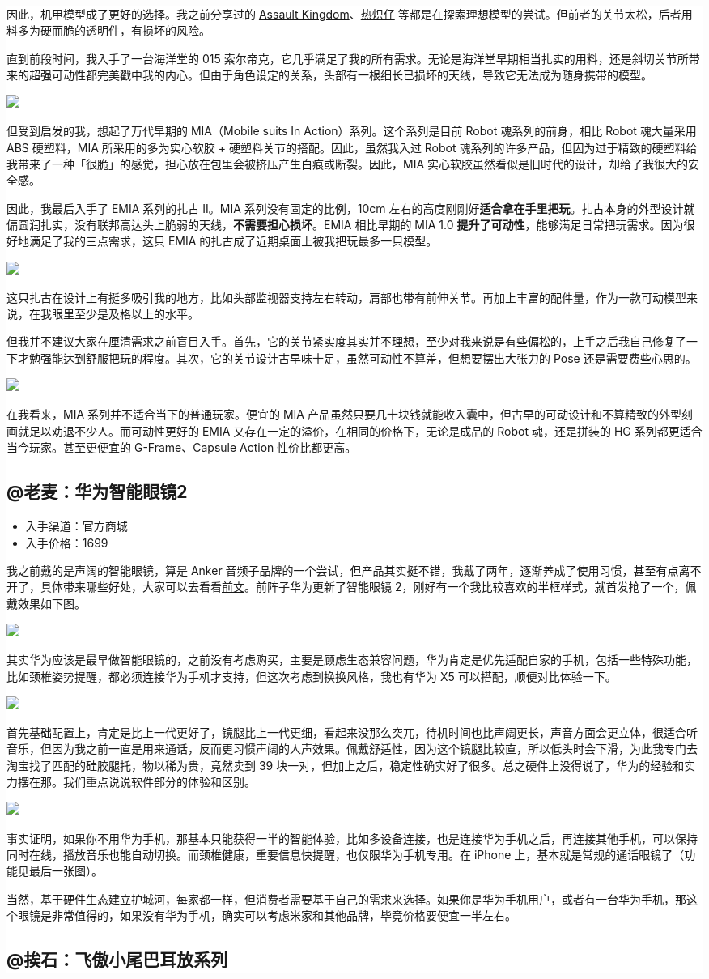 因此，机甲模型成了更好的选择。我之前分享过的 [Assault Kingdom](https://sspai.com/post/79757)、[热炽仔](https://sspai.com/post/78087) 等都是在探索理想模型的尝试。但前者的关节太松，后者用料多为硬而脆的透明件，有损坏的风险。

直到前段时间，我入手了一台海洋堂的 015 索尔帝克，它几乎满足了我的所有需求。无论是海洋堂早期相当扎实的用料，还是斜切关节所带来的超强可动性都完美戳中我的内心。但由于角色设定的关系，头部有一根细长已损坏的天线，导致它无法成为随身携带的模型。

![](https://proxy-prod.omnivore-image-cache.app/0x0,sTNYwdYZtwsUOQa1s5gdQJkwVn9p5yqpfIGdSLb5q21k/https://cdn.sspai.com/2024/02/01/article/316de0af95ffe52ece6054fd9532b1ad?imageView2/2/w/1120/q/90/interlace/1/ignore-error/1)

但受到启发的我，想起了万代早期的 MIA（Mobile suits In Action）系列。这个系列是目前 Robot 魂系列的前身，相比 Robot 魂大量采用 ABS 硬塑料，MIA 所采用的多为实心软胶 + 硬塑料关节的搭配。因此，虽然我入过 Robot 魂系列的许多产品，但因为过于精致的硬塑料给我带来了一种「很脆」的感觉，担心放在包里会被挤压产生白痕或断裂。因此，MIA 实心软胶虽然看似是旧时代的设计，却给了我很大的安全感。

因此，我最后入手了 EMIA 系列的扎古 II。MIA 系列没有固定的比例，10cm 左右的高度刚刚好**适合拿在手里把玩**。扎古本身的外型设计就偏圆润扎实，没有联邦高达头上脆弱的天线，**不需要担心损坏**。EMIA 相比早期的 MIA 1.0 **提升了可动性**，能够满足日常把玩需求。因为很好地满足了我的三点需求，这只 EMIA 的扎古成了近期桌面上被我把玩最多一只模型。

![](https://proxy-prod.omnivore-image-cache.app/0x0,spQpEFdoPwqBw0yS99eKG4jPUAErtzJ-zDQ-4Sk54xSc/https://cdn.sspai.com/2024/02/01/article/2bb466e7d3b7b1294063c20c72d22a2e?imageView2/2/w/1120/q/90/interlace/1/ignore-error/1)

这只扎古在设计上有挺多吸引我的地方，比如头部监视器支持左右转动，肩部也带有前伸关节。再加上丰富的配件量，作为一款可动模型来说，在我眼里至少是及格以上的水平。

但我并不建议大家在厘清需求之前盲目入手。首先，它的关节紧实度其实并不理想，至少对我来说是有些偏松的，上手之后我自己修复了一下才勉强能达到舒服把玩的程度。其次，它的关节设计古早味十足，虽然可动性不算差，但想要摆出大张力的 Pose 还是需要费些心思的。

![](https://proxy-prod.omnivore-image-cache.app/0x0,seWm2Av8aOqc7EsFEcVaTdGcU2sEXagEcYPDNHYZQ9Mg/https://cdn.sspai.com/2024/02/01/article/a731538b47b6c939c9c46c8494af7f17?imageView2/2/w/1120/q/90/interlace/1/ignore-error/1)

在我看来，MIA 系列并不适合当下的普通玩家。便宜的 MIA 产品虽然只要几十块钱就能收入囊中，但古早的可动设计和不算精致的外型刻画就足以劝退不少人。而可动性更好的 EMIA 又存在一定的溢价，在相同的价格下，无论是成品的 Robot 魂，还是拼装的 HG 系列都更适合当今玩家。甚至更便宜的 G-Frame、Capsule Action 性价比都更高。

## @老麦：华为智能眼镜2

* 入手渠道：官方商城
* 入手价格：1699

我之前戴的是声阔的智能眼镜，算是 Anker 音频子品牌的一个尝试，但产品其实挺不错，我戴了两年，逐渐养成了使用习惯，甚至有点离不开了，具体带来哪些好处，大家可以去看看[前文](https://mp.weixin.qq.com/s/VTrm1pbNMyWMs2kp3wUghg)。前阵子华为更新了智能眼镜 2，刚好有一个我比较喜欢的半框样式，就首发抢了一个，佩戴效果如下图。

![](https://proxy-prod.omnivore-image-cache.app/0x0,swwscXqeIqvQ4zelpEGPPeVLCO0tUCRNuk8Kue__zu_M/https://cdn.sspai.com/2024/02/01/article/17a1c5b2e45ba453aadf0d086c20cd88?imageView2/2/w/1120/q/90/interlace/1/ignore-error/1)

其实华为应该是最早做智能眼镜的，之前没有考虑购买，主要是顾虑生态兼容问题，华为肯定是优先适配自家的手机，包括一些特殊功能，比如颈椎姿势提醒，都必须连接华为手机才支持，但这次考虑到换换风格，我也有华为 X5 可以搭配，顺便对比体验一下。

![](https://proxy-prod.omnivore-image-cache.app/0x0,sqyw9HK5y0nNQLjfpTKWAhhScrn1ikM1q6N7k93uDOLk/https://cdn.sspai.com/2024/02/01/article/deba9656537af42594e50360f496a1b2?imageView2/2/w/1120/q/90/interlace/1/ignore-error/1)

首先基础配置上，肯定是比上一代更好了，镜腿比上一代更细，看起来没那么突兀，待机时间也比声阔更长，声音方面会更立体，很适合听音乐，但因为我之前一直是用来通话，反而更习惯声阔的人声效果。佩戴舒适性，因为这个镜腿比较直，所以低头时会下滑，为此我专门去淘宝找了匹配的硅胶腿托，物以稀为贵，竟然卖到 39 块一对，但加上之后，稳定性确实好了很多。总之硬件上没得说了，华为的经验和实力摆在那。我们重点说说软件部分的体验和区别。

![](https://proxy-prod.omnivore-image-cache.app/0x0,ssUtPlafYqPxLhe3HdBJhkaCvuWEZZgnoMhvG73oFyBk/https://cdn.sspai.com/2024/02/01/article/d59d528067f385d1f102864adc198e02?imageView2/2/w/1120/q/90/interlace/1/ignore-error/1)

事实证明，如果你不用华为手机，那基本只能获得一半的智能体验，比如多设备连接，也是连接华为手机之后，再连接其他手机，可以保持同时在线，播放音乐也能自动切换。而颈椎健康，重要信息快提醒，也仅限华为手机专用。在 iPhone 上，基本就是常规的通话眼镜了（功能见最后一张图）。

当然，基于硬件生态建立护城河，每家都一样，但消费者需要基于自己的需求来选择。如果你是华为手机用户，或者有一台华为手机，那这个眼镜是非常值得的，如果没有华为手机，确实可以考虑米家和其他品牌，毕竟价格要便宜一半左右。

## @挨石：飞傲小尾巴耳放系列
